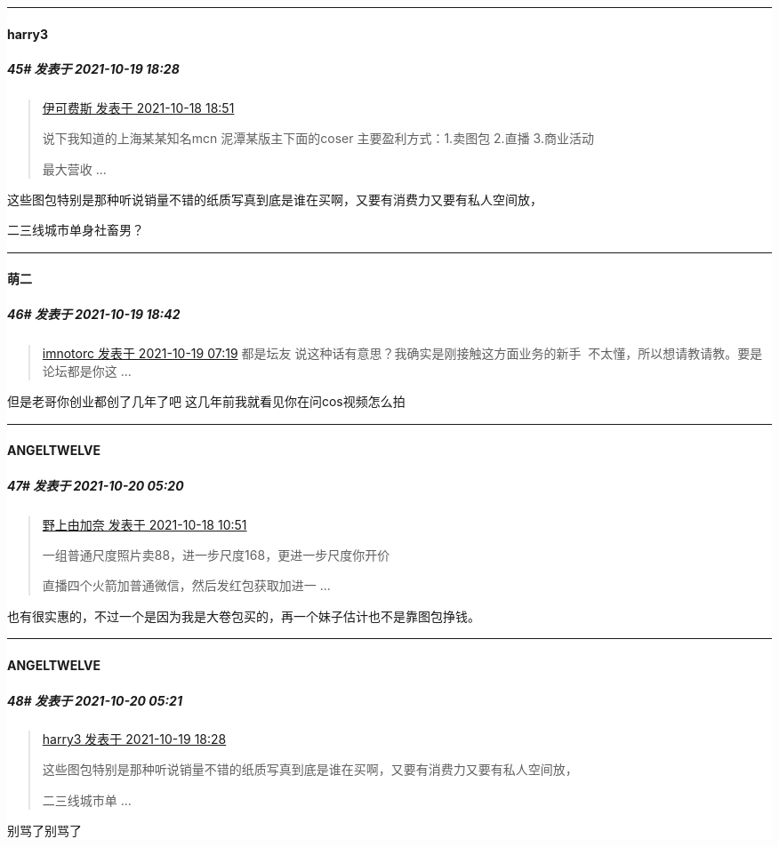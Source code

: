 
*****

####  harry3  
##### 45#       发表于 2021-10-19 18:28


<blockquote><a href="httphttps://bbs.saraba1st.com/2b/forum.php?mod=redirect&amp;goto=findpost&amp;pid=53181075&amp;ptid=2032490" target="_blank">伊可费斯 发表于 2021-10-18 18:51</a>

说下我知道的上海某某知名mcn 泥潭某版主下面的coser 主要盈利方式：1.卖图包 2.直播 3.商业活动

最大营收 ...</blockquote>
这些图包特别是那种听说销量不错的纸质写真到底是谁在买啊，又要有消费力又要有私人空间放，

二三线城市单身社畜男？


*****

####  萌二  
##### 46#       发表于 2021-10-19 18:42


<blockquote><a href="httphttps://bbs.saraba1st.com/2b/forum.php?mod=redirect&amp;goto=findpost&amp;pid=53187009&amp;ptid=2032490" target="_blank">imnotorc 发表于 2021-10-19 07:19</a>
都是坛友 说这种话有意思？我确实是刚接触这方面业务的新手  不太懂，所以想请教请教。要是论坛都是你这 ...</blockquote>
但是老哥你创业都创了几年了吧 这几年前我就看见你在问cos视频怎么拍 


*****

####  ANGELTWELVE  
##### 47#       发表于 2021-10-20 05:20


<blockquote><a href="httphttps://bbs.saraba1st.com/2b/forum.php?mod=redirect&amp;goto=findpost&amp;pid=53174122&amp;ptid=2032490" target="_blank">野上由加奈 发表于 2021-10-18 10:51</a>

一组普通尺度照片卖88，进一步尺度168，更进一步尺度你开价

直播四个火箭加普通微信，然后发红包获取加进一 ...</blockquote>
也有很实惠的，不过一个是因为我是大卷包买的，再一个妹子估计也不是靠图包挣钱。


*****

####  ANGELTWELVE  
##### 48#       发表于 2021-10-20 05:21


<blockquote><a href="httphttps://bbs.saraba1st.com/2b/forum.php?mod=redirect&amp;goto=findpost&amp;pid=53195373&amp;ptid=2032490" target="_blank">harry3 发表于 2021-10-19 18:28</a>

这些图包特别是那种听说销量不错的纸质写真到底是谁在买啊，又要有消费力又要有私人空间放，

二三线城市单 ...</blockquote>
别骂了别骂了

